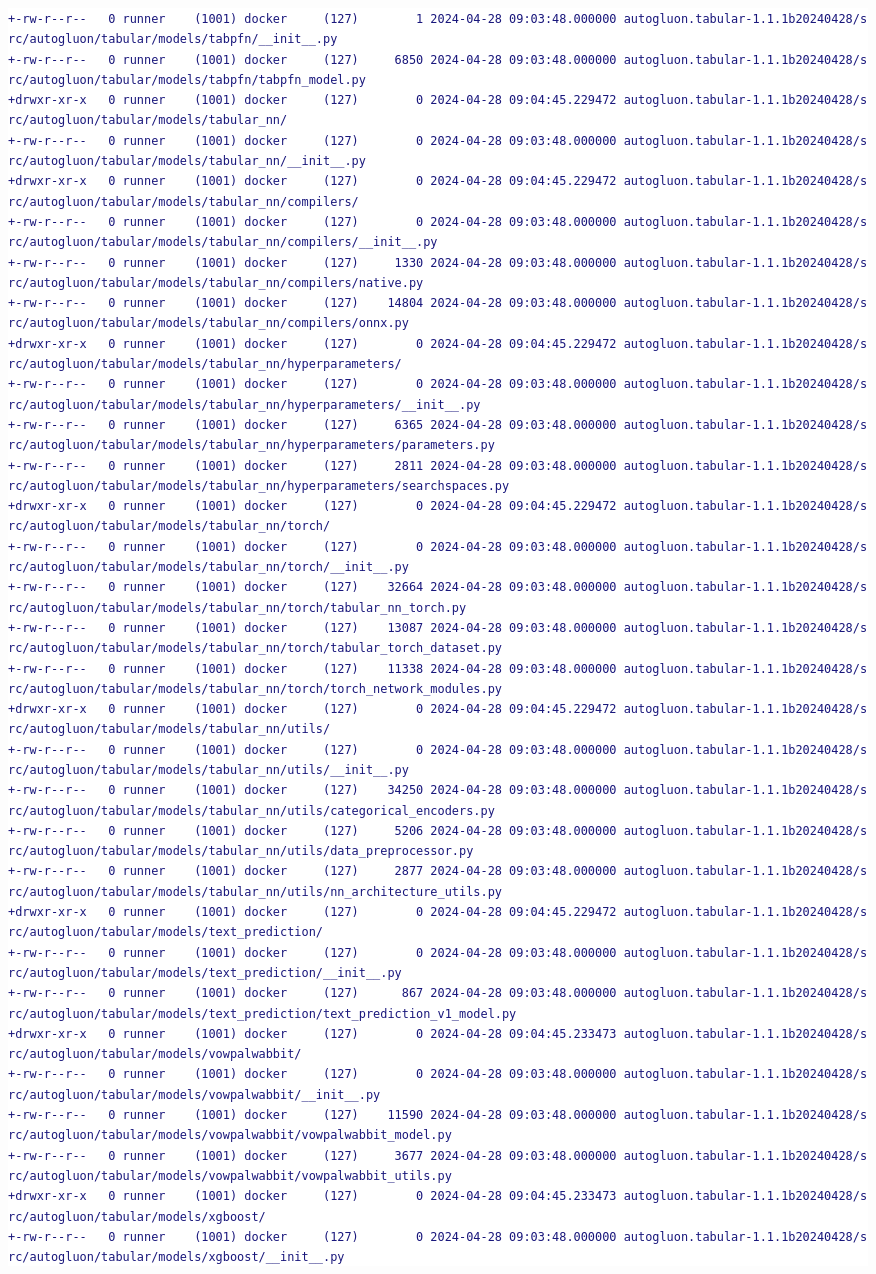 ```diff
+-rw-r--r--   0 runner    (1001) docker     (127)        1 2024-04-28 09:03:48.000000 autogluon.tabular-1.1.1b20240428/src/autogluon/tabular/models/tabpfn/__init__.py
+-rw-r--r--   0 runner    (1001) docker     (127)     6850 2024-04-28 09:03:48.000000 autogluon.tabular-1.1.1b20240428/src/autogluon/tabular/models/tabpfn/tabpfn_model.py
+drwxr-xr-x   0 runner    (1001) docker     (127)        0 2024-04-28 09:04:45.229472 autogluon.tabular-1.1.1b20240428/src/autogluon/tabular/models/tabular_nn/
+-rw-r--r--   0 runner    (1001) docker     (127)        0 2024-04-28 09:03:48.000000 autogluon.tabular-1.1.1b20240428/src/autogluon/tabular/models/tabular_nn/__init__.py
+drwxr-xr-x   0 runner    (1001) docker     (127)        0 2024-04-28 09:04:45.229472 autogluon.tabular-1.1.1b20240428/src/autogluon/tabular/models/tabular_nn/compilers/
+-rw-r--r--   0 runner    (1001) docker     (127)        0 2024-04-28 09:03:48.000000 autogluon.tabular-1.1.1b20240428/src/autogluon/tabular/models/tabular_nn/compilers/__init__.py
+-rw-r--r--   0 runner    (1001) docker     (127)     1330 2024-04-28 09:03:48.000000 autogluon.tabular-1.1.1b20240428/src/autogluon/tabular/models/tabular_nn/compilers/native.py
+-rw-r--r--   0 runner    (1001) docker     (127)    14804 2024-04-28 09:03:48.000000 autogluon.tabular-1.1.1b20240428/src/autogluon/tabular/models/tabular_nn/compilers/onnx.py
+drwxr-xr-x   0 runner    (1001) docker     (127)        0 2024-04-28 09:04:45.229472 autogluon.tabular-1.1.1b20240428/src/autogluon/tabular/models/tabular_nn/hyperparameters/
+-rw-r--r--   0 runner    (1001) docker     (127)        0 2024-04-28 09:03:48.000000 autogluon.tabular-1.1.1b20240428/src/autogluon/tabular/models/tabular_nn/hyperparameters/__init__.py
+-rw-r--r--   0 runner    (1001) docker     (127)     6365 2024-04-28 09:03:48.000000 autogluon.tabular-1.1.1b20240428/src/autogluon/tabular/models/tabular_nn/hyperparameters/parameters.py
+-rw-r--r--   0 runner    (1001) docker     (127)     2811 2024-04-28 09:03:48.000000 autogluon.tabular-1.1.1b20240428/src/autogluon/tabular/models/tabular_nn/hyperparameters/searchspaces.py
+drwxr-xr-x   0 runner    (1001) docker     (127)        0 2024-04-28 09:04:45.229472 autogluon.tabular-1.1.1b20240428/src/autogluon/tabular/models/tabular_nn/torch/
+-rw-r--r--   0 runner    (1001) docker     (127)        0 2024-04-28 09:03:48.000000 autogluon.tabular-1.1.1b20240428/src/autogluon/tabular/models/tabular_nn/torch/__init__.py
+-rw-r--r--   0 runner    (1001) docker     (127)    32664 2024-04-28 09:03:48.000000 autogluon.tabular-1.1.1b20240428/src/autogluon/tabular/models/tabular_nn/torch/tabular_nn_torch.py
+-rw-r--r--   0 runner    (1001) docker     (127)    13087 2024-04-28 09:03:48.000000 autogluon.tabular-1.1.1b20240428/src/autogluon/tabular/models/tabular_nn/torch/tabular_torch_dataset.py
+-rw-r--r--   0 runner    (1001) docker     (127)    11338 2024-04-28 09:03:48.000000 autogluon.tabular-1.1.1b20240428/src/autogluon/tabular/models/tabular_nn/torch/torch_network_modules.py
+drwxr-xr-x   0 runner    (1001) docker     (127)        0 2024-04-28 09:04:45.229472 autogluon.tabular-1.1.1b20240428/src/autogluon/tabular/models/tabular_nn/utils/
+-rw-r--r--   0 runner    (1001) docker     (127)        0 2024-04-28 09:03:48.000000 autogluon.tabular-1.1.1b20240428/src/autogluon/tabular/models/tabular_nn/utils/__init__.py
+-rw-r--r--   0 runner    (1001) docker     (127)    34250 2024-04-28 09:03:48.000000 autogluon.tabular-1.1.1b20240428/src/autogluon/tabular/models/tabular_nn/utils/categorical_encoders.py
+-rw-r--r--   0 runner    (1001) docker     (127)     5206 2024-04-28 09:03:48.000000 autogluon.tabular-1.1.1b20240428/src/autogluon/tabular/models/tabular_nn/utils/data_preprocessor.py
+-rw-r--r--   0 runner    (1001) docker     (127)     2877 2024-04-28 09:03:48.000000 autogluon.tabular-1.1.1b20240428/src/autogluon/tabular/models/tabular_nn/utils/nn_architecture_utils.py
+drwxr-xr-x   0 runner    (1001) docker     (127)        0 2024-04-28 09:04:45.229472 autogluon.tabular-1.1.1b20240428/src/autogluon/tabular/models/text_prediction/
+-rw-r--r--   0 runner    (1001) docker     (127)        0 2024-04-28 09:03:48.000000 autogluon.tabular-1.1.1b20240428/src/autogluon/tabular/models/text_prediction/__init__.py
+-rw-r--r--   0 runner    (1001) docker     (127)      867 2024-04-28 09:03:48.000000 autogluon.tabular-1.1.1b20240428/src/autogluon/tabular/models/text_prediction/text_prediction_v1_model.py
+drwxr-xr-x   0 runner    (1001) docker     (127)        0 2024-04-28 09:04:45.233473 autogluon.tabular-1.1.1b20240428/src/autogluon/tabular/models/vowpalwabbit/
+-rw-r--r--   0 runner    (1001) docker     (127)        0 2024-04-28 09:03:48.000000 autogluon.tabular-1.1.1b20240428/src/autogluon/tabular/models/vowpalwabbit/__init__.py
+-rw-r--r--   0 runner    (1001) docker     (127)    11590 2024-04-28 09:03:48.000000 autogluon.tabular-1.1.1b20240428/src/autogluon/tabular/models/vowpalwabbit/vowpalwabbit_model.py
+-rw-r--r--   0 runner    (1001) docker     (127)     3677 2024-04-28 09:03:48.000000 autogluon.tabular-1.1.1b20240428/src/autogluon/tabular/models/vowpalwabbit/vowpalwabbit_utils.py
+drwxr-xr-x   0 runner    (1001) docker     (127)        0 2024-04-28 09:04:45.233473 autogluon.tabular-1.1.1b20240428/src/autogluon/tabular/models/xgboost/
+-rw-r--r--   0 runner    (1001) docker     (127)        0 2024-04-28 09:03:48.000000 autogluon.tabular-1.1.1b20240428/src/autogluon/tabular/models/xgboost/__init__.py
```